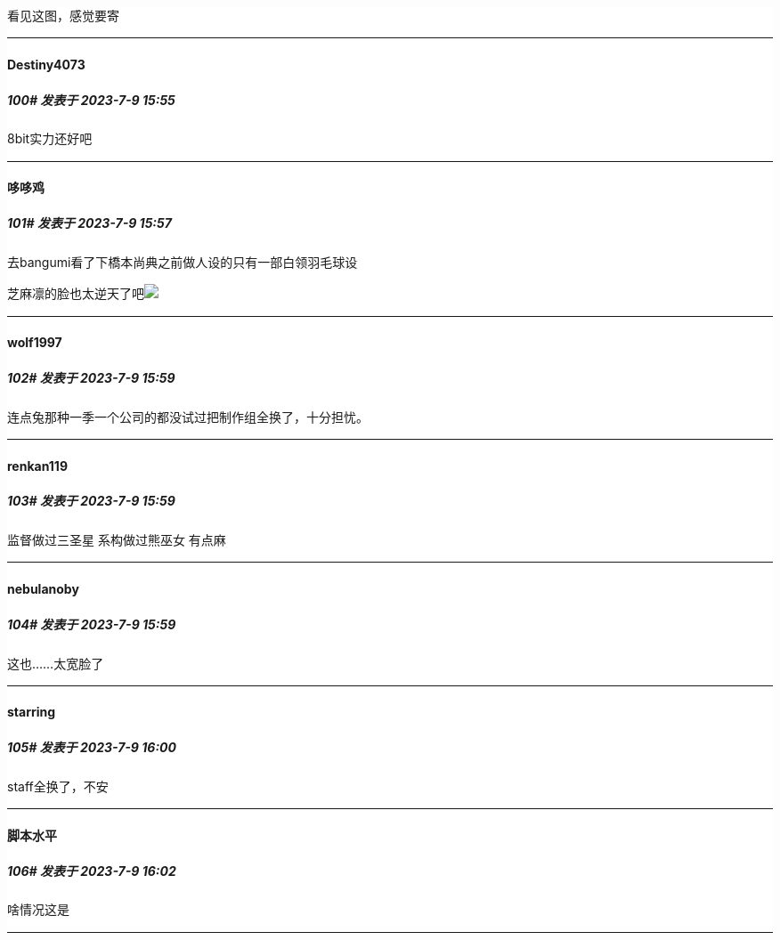 看见这图，感觉要寄

*****

####  Destiny4073  
##### 100#       发表于 2023-7-9 15:55

8bit实力还好吧

*****

####  哆哆鸡  
##### 101#       发表于 2023-7-9 15:57

去bangumi看了下橋本尚典之前做人设的只有一部白领羽毛球设

芝麻凛的脸也太逆天了吧<img src="https://static.saraba1st.com/image/smiley/face2017/111.png" referrerpolicy="no-referrer">

*****

####  wolf1997  
##### 102#       发表于 2023-7-9 15:59

连点兔那种一季一个公司的都没试过把制作组全换了，十分担忧。

*****

####  renkan119  
##### 103#       发表于 2023-7-9 15:59

监督做过三圣星 系构做过熊巫女 有点麻

*****

####  nebulanoby  
##### 104#       发表于 2023-7-9 15:59

这也……太宽脸了

*****

####  starring  
##### 105#       发表于 2023-7-9 16:00

staff全换了，不安

*****

####  脚本水平  
##### 106#       发表于 2023-7-9 16:02

啥情况这是

*****
